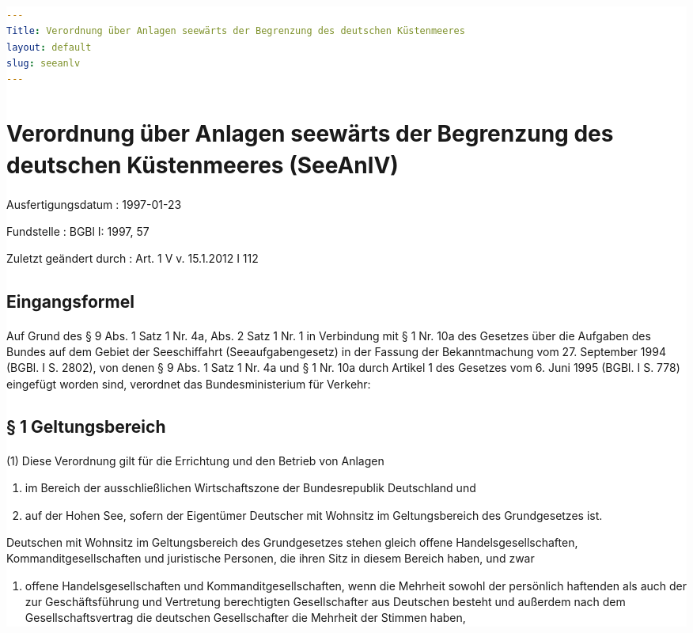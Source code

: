 ```yaml
---
Title: Verordnung über Anlagen seewärts der Begrenzung des deutschen Küstenmeeres
layout: default
slug: seeanlv
---
```


# Verordnung über Anlagen seewärts der Begrenzung des deutschen Küstenmeeres (SeeAnlV)

Ausfertigungsdatum
:   1997-01-23

Fundstelle
:   BGBl I: 1997, 57

Zuletzt geändert durch
:   Art. 1 V v. 15.1.2012 I 112


## Eingangsformel

Auf Grund des § 9 Abs. 1 Satz 1 Nr. 4a, Abs. 2 Satz 1 Nr. 1 in
Verbindung mit § 1 Nr. 10a des Gesetzes über die Aufgaben des Bundes
auf dem Gebiet der Seeschiffahrt (Seeaufgabengesetz) in der Fassung
der Bekanntmachung vom 27. September 1994 (BGBl. I S. 2802), von denen
§ 9 Abs. 1 Satz 1 Nr. 4a und § 1 Nr. 10a durch Artikel 1 des Gesetzes
vom 6. Juni 1995 (BGBl. I S. 778) eingefügt worden sind, verordnet das
Bundesministerium für Verkehr:


## § 1 Geltungsbereich

(1) Diese Verordnung gilt für die Errichtung und den Betrieb von
Anlagen

1.  im Bereich der ausschließlichen Wirtschaftszone der Bundesrepublik
    Deutschland und


2.  auf der Hohen See, sofern der Eigentümer Deutscher mit Wohnsitz im
    Geltungsbereich des Grundgesetzes ist.



Deutschen mit Wohnsitz im Geltungsbereich des Grundgesetzes stehen
gleich offene Handelsgesellschaften, Kommanditgesellschaften und
juristische Personen, die ihren Sitz in diesem Bereich haben, und zwar

1.  offene Handelsgesellschaften und Kommanditgesellschaften, wenn die
    Mehrheit sowohl der persönlich haftenden als auch der zur
    Geschäftsführung und Vertretung berechtigten Gesellschafter aus
    Deutschen besteht und außerdem nach dem Gesellschaftsvertrag die
    deutschen Gesellschafter die Mehrheit der Stimmen haben,
